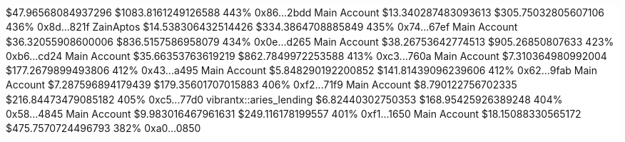$47.96568084937296
$1083.8161249126588
443%
0x86...2bdd
Main Account
$13.340287483093613
$305.75032805607106
436%
0x8d...821f
ZainAptos
$14.538306432514426
$334.3864708885849
435%
0x74...67ef
Main Account
$36.32055908600006
$836.5157586958079
434%
0x0e...d265
Main Account
$38.26753642774513
$905.26850807633
423%
0xb6...cd24
Main Account
$35.66353763619219
$862.7849972253588
413%
0xc3...760a
Main Account
$7.310364980992004
$177.2679899493806
412%
0x43...a495
Main Account
$5.848290192200852
$141.81439096239606
412%
0x62...9fab
Main Account
$7.287596894179439
$179.35601707015883
406%
0xf2...71f9
Main Account
$8.790122756702335
$216.84473479085182
405%
0xc5...77d0
vibrantx::aries_lending
$6.82440302750353
$168.95425926389248
404%
0x58...4845
Main Account
$9.983016467961631
$249.116178199557
401%
0xf1...1650
Main Account
$18.15088330565172
$475.7570724496793
382%
0xa0...0850